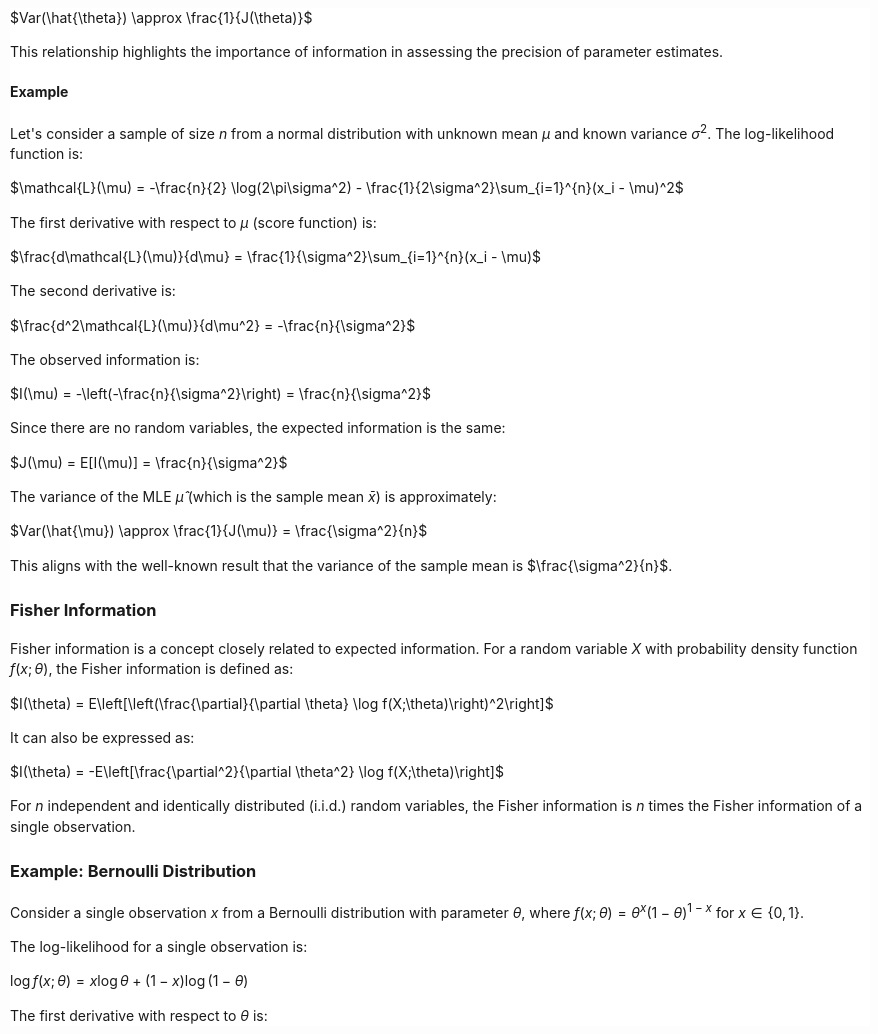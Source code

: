 $Var(\hat{\theta}) \approx \frac{1}{J(\theta)}$

This relationship highlights the importance of information in assessing the precision of parameter estimates.

#### Example

Let's consider a sample of size $n$ from a normal distribution with unknown mean $\mu$ and known variance $\sigma^2$. The log-likelihood function is:

$\mathcal{L}(\mu) = -\frac{n}{2} \log(2\pi\sigma^2) - \frac{1}{2\sigma^2}\sum_{i=1}^{n}(x_i - \mu)^2$

The first derivative with respect to $\mu$ (score function) is:

$\frac{d\mathcal{L}(\mu)}{d\mu} = \frac{1}{\sigma^2}\sum_{i=1}^{n}(x_i - \mu)$

The second derivative is:

$\frac{d^2\mathcal{L}(\mu)}{d\mu^2} = -\frac{n}{\sigma^2}$

The observed information is:

$I(\mu) = -\left(-\frac{n}{\sigma^2}\right) = \frac{n}{\sigma^2}$

Since there are no random variables, the expected information is the same:

$J(\mu) = E[I(\mu)] = \frac{n}{\sigma^2}$

The variance of the MLE $\hat{\mu}$ (which is the sample mean $\bar{x}$) is approximately:

$Var(\hat{\mu}) \approx \frac{1}{J(\mu)} = \frac{\sigma^2}{n}$

This aligns with the well-known result that the variance of the sample mean is $\frac{\sigma^2}{n}$.

### Fisher Information

Fisher information is a concept closely related to expected information. For a random variable $X$ with probability density function $f(x;\theta)$, the Fisher information is defined as:

$I(\theta) = E\left[\left(\frac{\partial}{\partial \theta} \log f(X;\theta)\right)^2\right]$

It can also be expressed as:

$I(\theta) = -E\left[\frac{\partial^2}{\partial \theta^2} \log f(X;\theta)\right]$

For $n$ independent and identically distributed (i.i.d.) random variables, the Fisher information is $n$ times the Fisher information of a single observation.

### Example: Bernoulli Distribution

Consider a single observation $x$ from a Bernoulli distribution with parameter $\theta$, where $f(x;\theta) = \theta^x (1-\theta)^{1-x}$ for $x \in \{0, 1\}$.

The log-likelihood for a single observation is:

$\log f(x;\theta) = x \log \theta + (1-x) \log (1-\theta)$

The first derivative with respect to $\theta$ is:
